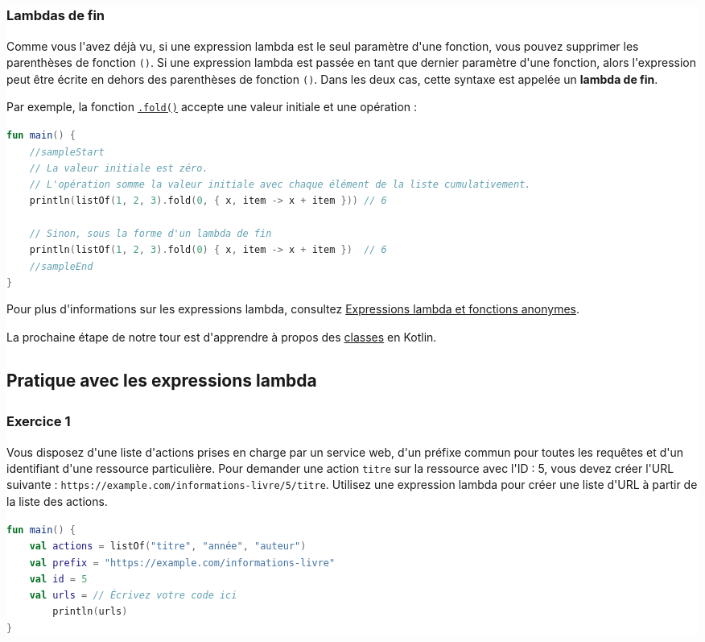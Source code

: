 ### Lambdas de fin 

Comme vous l'avez déjà vu, si une expression lambda est le seul paramètre d'une fonction, vous pouvez supprimer les
parenthèses de fonction `()`. Si une expression lambda est passée en tant que dernier paramètre d'une fonction, alors
l'expression peut être écrite en dehors des parenthèses de fonction `()`. Dans les deux cas, cette syntaxe est appelée
un **lambda de fin**.

Par exemple, la fonction [`.fold()`](https://kotlinlang.org/api/latest/jvm/stdlib/kotlin.sequences/fold.html) accepte
une valeur initiale et une opération :

```kotlin
fun main() {
    //sampleStart
    // La valeur initiale est zéro.
    // L'opération somme la valeur initiale avec chaque élément de la liste cumulativement.
    println(listOf(1, 2, 3).fold(0, { x, item -> x + item })) // 6

    // Sinon, sous la forme d'un lambda de fin
    println(listOf(1, 2, 3).fold(0) { x, item -> x + item })  // 6
    //sampleEnd
}
```

Pour plus d'informations sur les expressions lambda,
consultez [Expressions lambda et fonctions anonymes](https://kotlinlang.org/docs/lambdas.html#lambda-expressions-and-anonymous-functions).

La prochaine étape de notre tour est d'apprendre à propos des [classes](07-classes.md) en Kotlin.

## Pratique avec les expressions lambda

### Exercice 1

Vous disposez d'une liste d'actions prises en charge par un service web, d'un préfixe commun pour toutes les requêtes et
d'un identifiant d'une ressource particulière.
Pour demander une action `titre` sur la ressource avec l'ID : 5, vous devez créer l'URL
suivante : `https://example.com/informations-livre/5/titre`.
Utilisez une expression lambda pour créer une liste d'URL à partir de la liste des actions.

```kotlin
fun main() {
    val actions = listOf("titre", "année", "auteur")
    val prefix = "https://example.com/informations-livre"
    val id = 5
    val urls = // Écrivez votre code ici
        println(urls)
}
```

